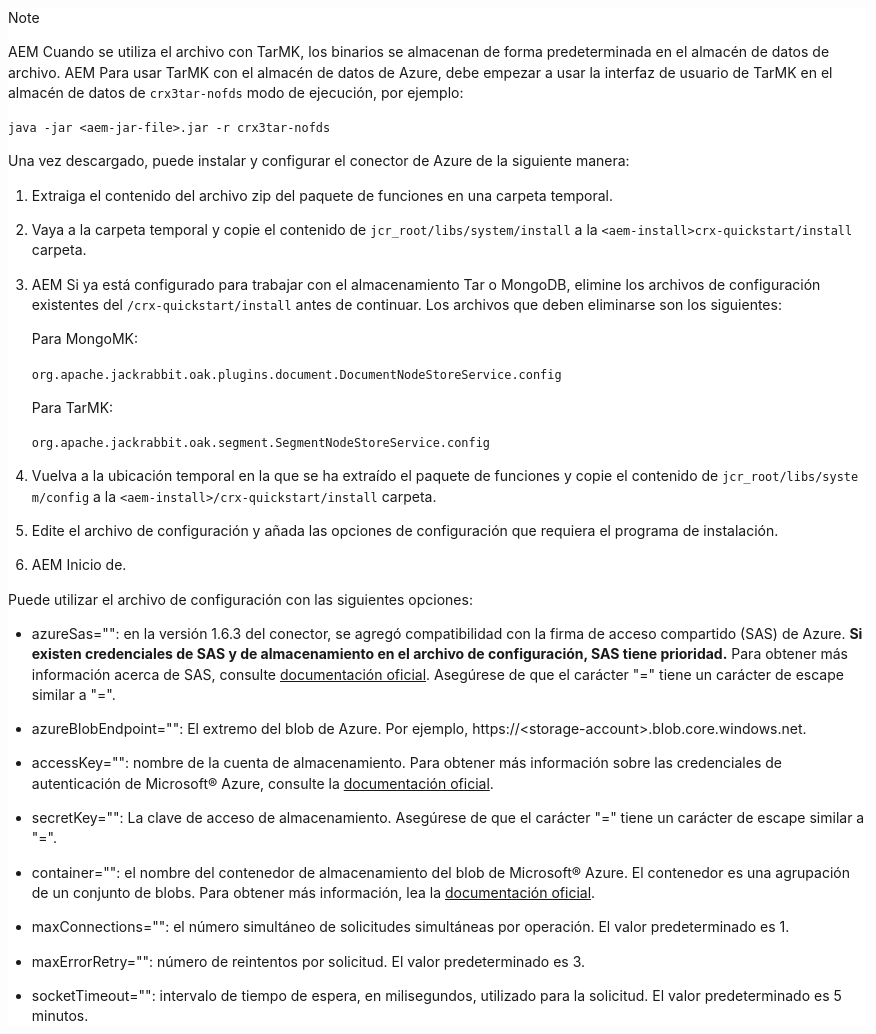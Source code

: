 >[!NOTE]
>
>AEM Cuando se utiliza el archivo con TarMK, los binarios se almacenan de forma predeterminada en el almacén de datos de archivo. AEM Para usar TarMK con el almacén de datos de Azure, debe empezar a usar la interfaz de usuario de TarMK en el almacén de datos de `crx3tar-nofds` modo de ejecución, por ejemplo:

```shell
java -jar <aem-jar-file>.jar -r crx3tar-nofds
```

Una vez descargado, puede instalar y configurar el conector de Azure de la siguiente manera:

1. Extraiga el contenido del archivo zip del paquete de funciones en una carpeta temporal.

1. Vaya a la carpeta temporal y copie el contenido de `jcr_root/libs/system/install` a la `<aem-install>crx-quickstart/install` carpeta.
1. AEM Si ya está configurado para trabajar con el almacenamiento Tar o MongoDB, elimine los archivos de configuración existentes del `/crx-quickstart/install` antes de continuar. Los archivos que deben eliminarse son los siguientes:

   Para MongoMK:

   `org.apache.jackrabbit.oak.plugins.document.DocumentNodeStoreService.config`

   Para TarMK:

   `org.apache.jackrabbit.oak.segment.SegmentNodeStoreService.config`

1. Vuelva a la ubicación temporal en la que se ha extraído el paquete de funciones y copie el contenido de `jcr_root/libs/system/config` a la `<aem-install>/crx-quickstart/install` carpeta.
1. Edite el archivo de configuración y añada las opciones de configuración que requiera el programa de instalación.
1. AEM Inicio de.

Puede utilizar el archivo de configuración con las siguientes opciones:

* azureSas=&quot;&quot;: en la versión 1.6.3 del conector, se agregó compatibilidad con la firma de acceso compartido (SAS) de Azure. **Si existen credenciales de SAS y de almacenamiento en el archivo de configuración, SAS tiene prioridad.** Para obtener más información acerca de SAS, consulte [documentación oficial](https://learn.microsoft.com/en-us/azure/storage/common/storage-sas-overview). Asegúrese de que el carácter &quot;=&quot; tiene un carácter de escape similar a &quot;\=&quot;.

* azureBlobEndpoint=&quot;&quot;: El extremo del blob de Azure. Por ejemplo, https://&lt;storage-account>.blob.core.windows.net.
* accessKey=&quot;&quot;: nombre de la cuenta de almacenamiento. Para obtener más información sobre las credenciales de autenticación de Microsoft® Azure, consulte la [documentación oficial](https://azure.microsoft.com/en-us/documentation/articles/storage-create-storage-account).

* secretKey=&quot;&quot;: La clave de acceso de almacenamiento. Asegúrese de que el carácter &quot;=&quot; tiene un carácter de escape similar a &quot;\=&quot;.
* container=&quot;&quot;: el nombre del contenedor de almacenamiento del blob de Microsoft® Azure. El contenedor es una agrupación de un conjunto de blobs. Para obtener más información, lea la [documentación oficial](https://learn.microsoft.com/en-us/rest/api/storageservices/Naming-and-Referencing-Containers--Blobs--and-Metadata?redirectedfrom=MSDN).
* maxConnections=&quot;&quot;: el número simultáneo de solicitudes simultáneas por operación. El valor predeterminado es 1.
* maxErrorRetry=&quot;&quot;: número de reintentos por solicitud. El valor predeterminado es 3.
* socketTimeout=&quot;&quot;: intervalo de tiempo de espera, en milisegundos, utilizado para la solicitud. El valor predeterminado es 5 minutos.
